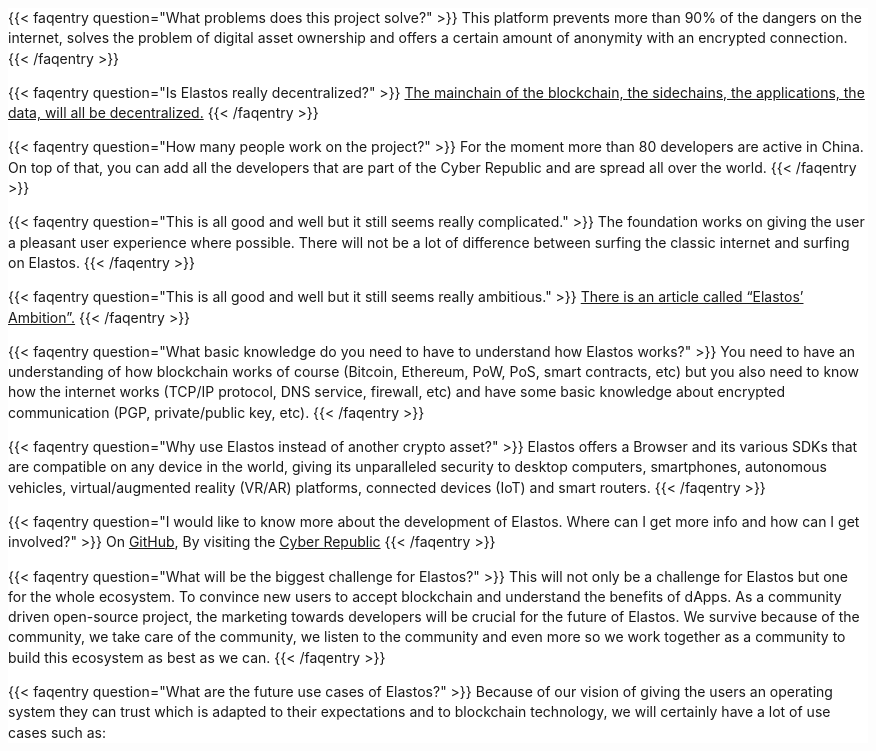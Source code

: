 {{< faqentry question="What problems does this project solve?" >}}
This platform prevents more than 90% of the dangers on the internet, solves the problem of digital asset ownership and offers a certain amount of anonymity with an encrypted connection.
{{< /faqentry >}}

{{< faqentry question="Is Elastos really decentralized?" >}}
[The mainchain of the blockchain, the sidechains, the applications, the data, will all be decentralized.](https://elanews.net/2018/07/09/community-writer-series-will-the-real-decentralized-app-please-stand-up/)
{{< /faqentry >}}

{{< faqentry question="How many people work on the project?" >}}
For the moment more than 80 developers are active in China. On top of that, you can add all the developers that are part of the Cyber Republic and are spread all over the world.
{{< /faqentry >}}

{{< faqentry question="This is all good and well but it still seems really complicated." >}}
The foundation works on giving the user a pleasant user experience where possible. There will not be a lot of difference between surfing the classic internet and surfing on Elastos.
{{< /faqentry >}}

{{< faqentry question="This is all good and well but it still seems really ambitious." >}}
[There is an article called “Elastos’ Ambition”.](https://elanews.net/2018/05/15/community-writer-series-the-ambition-of-elastos/)
{{< /faqentry >}}

{{< faqentry question="What basic knowledge do you need to have to understand how Elastos works?" >}}
You need to have an understanding of how blockchain works of course (Bitcoin, Ethereum, PoW, PoS, smart contracts, etc) but you also need to know how the internet works (TCP/IP protocol, DNS service, firewall, etc) and have some basic knowledge about encrypted communication (PGP, private/public key, etc).
{{< /faqentry >}}

{{< faqentry question="Why use Elastos instead of another crypto asset?" >}}
Elastos offers a Browser and its various SDKs that are compatible on any device in the world, giving its unparalleled security to desktop computers, smartphones, autonomous vehicles, virtual/augmented reality  (VR/AR) platforms, connected devices (IoT) and smart routers.
{{< /faqentry >}}

{{< faqentry question="I would like to know more about the development of Elastos. Where can I get more info and how can I get involved?" >}}
On [GitHub](https://github.com/elastos),
By visiting the [Cyber Republic](https://www.cyberrepublic.org/)
{{< /faqentry >}}

{{< faqentry question="What will be the biggest challenge for Elastos?" >}}
This will not only be a challenge for Elastos but one for the whole ecosystem. To convince new users to accept blockchain and understand the benefits of dApps. As a community driven open-source project, the marketing towards developers will be crucial for the future of Elastos. We survive because of the community, we take care of the community, we listen to the community and even more so we work together as a community to build this ecosystem as best as we can.
{{< /faqentry >}}

{{< faqentry question="What are the future use cases of Elastos?" >}}
Because of our vision of giving the users an operating system they can trust which is adapted to their expectations and to blockchain technology, we will certainly have a lot of use cases such as:
